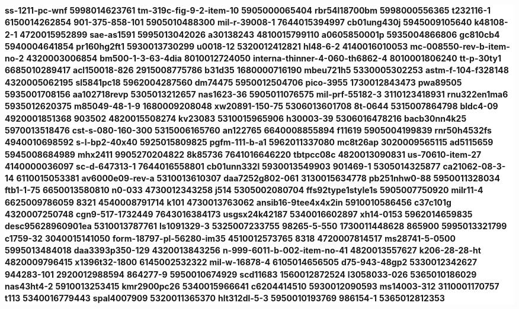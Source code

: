 **ss-1211-pc-wnf**    **5998014623761**    **tm-319c-fig-9-2-item-10**    **5905000065404**    **rbr54l18700bm**    **5998000556365**
**t232116-1**    **6150014262854**    **901-375-858-101**    **5905010488300**    **mil-r-39008-1**    **7644015394997**
**cb01ung430j**    **5945009105640**    **k48108-2-1**    **4720015952899**    **sae-as1591**    **5995013042026**
**a30138243**    **4810015799110**    **a0605850001p**    **5935004866806**    **gc810cb4**    **5940004641854**
**pr160hg2ft1**    **5930013730299**    **u0018-12**    **5320012412821**    **hl48-6-2**    **4140016010053**
**mc-008550-rev-b-item-no-2**    **4320003006854**    **bm500-1-3-63-4dia**    **8010012724050**    **interna-thinner-4-060-th6862-4**    **8010001806240**
**tt-p-30ty1**    **6685010289417**    **acl150018-826**    **2915008775786**    **b31d35**    **1680000716190**
**mbeu721h5**    **5330005302253**    **astm-f-104-f328148**    **4320005062195**    **sl5841pc18**    **5962004287560**
**dm74475**    **5950012504706**    **pico-3955**    **1730012843473**    **pwa89505**    **5935001708156**
**aa102718revp**    **5305013212657**    **nas1623-36**    **5905011076575**    **mil-prf-55182-3**    **3110123418931**
**rnu322en1ma6**    **5935012620375**    **m85049-48-1-9**    **1680009208048**    **xw20891-150-75**    **5306013601708**
**8t-0644**    **5315007864798**    **bldc4-09**    **4920001851368**    **903502**    **4820015508274**
**kv23083**    **5310015965906**    **h30003-39**    **5306016478216**    **bacb30nn4k25**    **5970013518476**
**cst-s-080-160-300**    **5315006165760**    **an122765**    **6640008855894**    **f11619**    **5905004199839**
**rnr50h4532fs**    **4940010698592**    **s-l-bp2-40x40**    **5925015809825**    **pgfm-111-b-a1**    **5962011337080**
**mc8t26ap**    **3020009565115**    **ad5115659**    **5945008684989**    **mhx2411**    **9905270204822**
**8k85736**    **7641016646220**    **tbtpcc08c**    **4820013090831**    **us-70610-item-27**    **4140000036097**
**sc-d-647313-1**    **7644016558801**    **cb01unn332l**    **5930013549903**    **901469-1**    **5305014325877**
**ca21062-08-3-14**    **6110015053381**    **av6000e09-rev-a**    **5310013610307**    **daa7252g802-061**    **3130015634778**
**pb251nhw0-88**    **5950011328034**    **ftb1-1-75**    **6650013580810**    **n0-033**    **4730012343258**
**j514**    **5305002080704**    **ffs92type1style1s**    **5905007750920**    **milr11-4**    **6625009786059**
**8321**    **4540008791714**    **k101**    **4730013763062**    **ansib16-9tee4x4x2in**    **5910010586456**
**c37c101g**    **4320007250748**    **cgn9-517-1732449**    **7643016384173**    **usgsx24k42187**    **5340016602897**
**xh14-0153**    **5962014659835**    **desc95628960901ea**    **5310013787761**    **ls1091329-3**    **5325007233755**
**98265-5-550**    **1730011448628**    **865900**    **5995013321799**    **c1759-32**    **3040015141050**
**form-18797-pl-56280-im35**    **4510012573765**    **8318**    **4720007814517**    **ms28741-5-0500**    **5995013484018**
**daa3393p350-129**    **4320013843256**    **n-999-6011-b-002-item-no-41**    **4820013557627**    **k206-28-28-ht**    **4820009796415**
**x1396t32-1800**    **6145002532322**    **mil-w-16878-4**    **6105014656505**    **d75-943-48gp2**    **5330012342627**
**944283-101**    **2920012988594**    **864277-9**    **5950010674929**    **scd11683**    **1560012872524**
**l3058033-026**    **5365010186029**    **nas43ht4-2**    **5910013253415**    **kmr2900pc26**    **5340015966641**
**c6204414510**    **5930012090593**    **ms14003-312**    **3110001170757**    **t113**    **5340016779443**
**spal4007909**    **5320011365370**    **hlt312dl-5-3**    **5950010193769**    **986154-1**    **5365012812353**